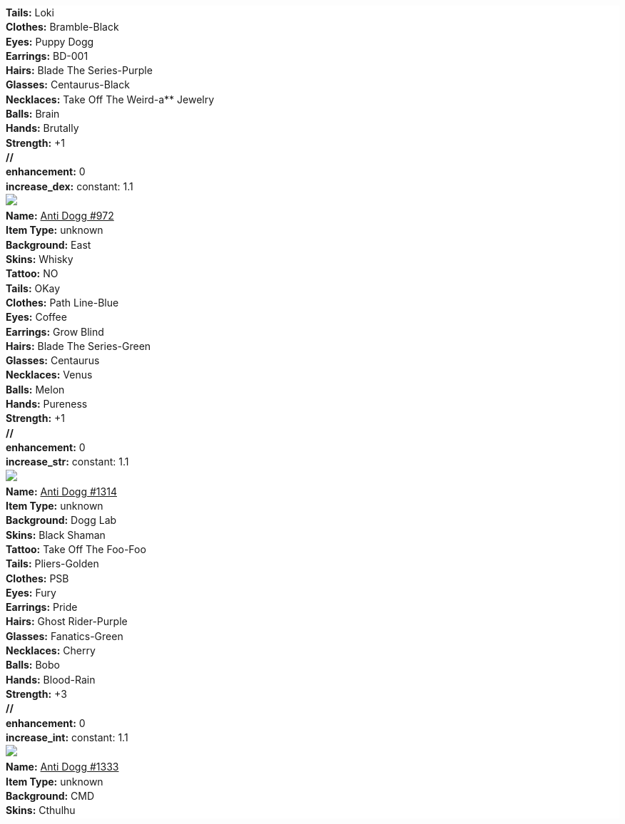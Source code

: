 <div><strong>Tails:</strong> Loki</div>
<div><strong>Clothes:</strong> Bramble-Black</div>
<div><strong>Eyes:</strong> Puppy Dogg</div>
<div><strong>Earrings:</strong> BD-001</div>
<div><strong>Hairs:</strong> Blade The Series-Purple</div>
<div><strong>Glasses:</strong> Centaurus-Black</div>
<div><strong>Necklaces:</strong> Take Off The Weird-a** Jewelry</div>
<div><strong>Balls:</strong> Brain</div>
<div><strong>Hands:</strong> Brutally</div>
<div><strong>Strength:</strong> +1</div>
<div><strong>//</strong></div><div><strong>enhancement:</strong> 0</div>
<div><strong>increase_dex:</strong> constant: 1.1</div>
</div>
<div class="item_thumbnail">
<a href="https://mintgarden.io/nfts/nft1qf8g8yysx7lwur0qnu34ju0susp7qdg0c0ev590hh0cfs7jy6cks65lz4f"><img loading="lazy" src="https://assets.mainnet.mintgarden.io/thumbnails/32c7faa9bb2c217abd3876bc1d51957ddcf8319a17b47d3bb7a560af5134a652.webp"></a>
<div><strong>Name:</strong> <a href="https://mintgarden.io/nfts/nft1qf8g8yysx7lwur0qnu34ju0susp7qdg0c0ev590hh0cfs7jy6cks65lz4f">Anti Dogg #972</a></div>
<div><strong>Item Type:</strong> unknown</div>
<div><strong>Background:</strong> East</div>
<div><strong>Skins:</strong> Whisky</div>
<div><strong>Tattoo:</strong> NO</div>
<div><strong>Tails:</strong> OKay</div>
<div><strong>Clothes:</strong> Path Line-Blue</div>
<div><strong>Eyes:</strong> Coffee</div>
<div><strong>Earrings:</strong> Grow Blind</div>
<div><strong>Hairs:</strong> Blade The Series-Green</div>
<div><strong>Glasses:</strong> Centaurus</div>
<div><strong>Necklaces:</strong> Venus</div>
<div><strong>Balls:</strong> Melon</div>
<div><strong>Hands:</strong> Pureness</div>
<div><strong>Strength:</strong> +1</div>
<div><strong>//</strong></div><div><strong>enhancement:</strong> 0</div>
<div><strong>increase_str:</strong> constant: 1.1</div>
</div>
<div class="item_thumbnail">
<a href="https://mintgarden.io/nfts/nft1fjxnhu65g3vzuw8kdgk2wnp69x8nm3j0ec77gjpj26rmg2axpdqs4cvu2k"><img loading="lazy" src="https://assets.mainnet.mintgarden.io/thumbnails/6d65172caaf741ae7e044efc5c65b92062d7cecea957b5acae47514eae82ae61.webp"></a>
<div><strong>Name:</strong> <a href="https://mintgarden.io/nfts/nft1fjxnhu65g3vzuw8kdgk2wnp69x8nm3j0ec77gjpj26rmg2axpdqs4cvu2k">Anti Dogg #1314</a></div>
<div><strong>Item Type:</strong> unknown</div>
<div><strong>Background:</strong> Dogg Lab</div>
<div><strong>Skins:</strong> Black Shaman</div>
<div><strong>Tattoo:</strong> Take Off The Foo-Foo</div>
<div><strong>Tails:</strong> Pliers-Golden</div>
<div><strong>Clothes:</strong> PSB</div>
<div><strong>Eyes:</strong> Fury</div>
<div><strong>Earrings:</strong> Pride</div>
<div><strong>Hairs:</strong> Ghost Rider-Purple</div>
<div><strong>Glasses:</strong> Fanatics-Green</div>
<div><strong>Necklaces:</strong> Cherry</div>
<div><strong>Balls:</strong> Bobo</div>
<div><strong>Hands:</strong> Blood-Rain</div>
<div><strong>Strength:</strong> +3</div>
<div><strong>//</strong></div><div><strong>enhancement:</strong> 0</div>
<div><strong>increase_int:</strong> constant: 1.1</div>
</div>
<div class="item_thumbnail">
<a href="https://mintgarden.io/nfts/nft1sur9fwkr7pklvlfmt4ccyeu256085wm4l6rxn69uvaktgljrj8lscvm2vz"><img loading="lazy" src="https://assets.mainnet.mintgarden.io/thumbnails/812c12b77dd86a3d6aca0362dd4bd6655652aa1fa27d6b291117aa011d0d5c74.webp"></a>
<div><strong>Name:</strong> <a href="https://mintgarden.io/nfts/nft1sur9fwkr7pklvlfmt4ccyeu256085wm4l6rxn69uvaktgljrj8lscvm2vz">Anti Dogg #1333</a></div>
<div><strong>Item Type:</strong> unknown</div>
<div><strong>Background:</strong> CMD</div>
<div><strong>Skins:</strong> Cthulhu</div>